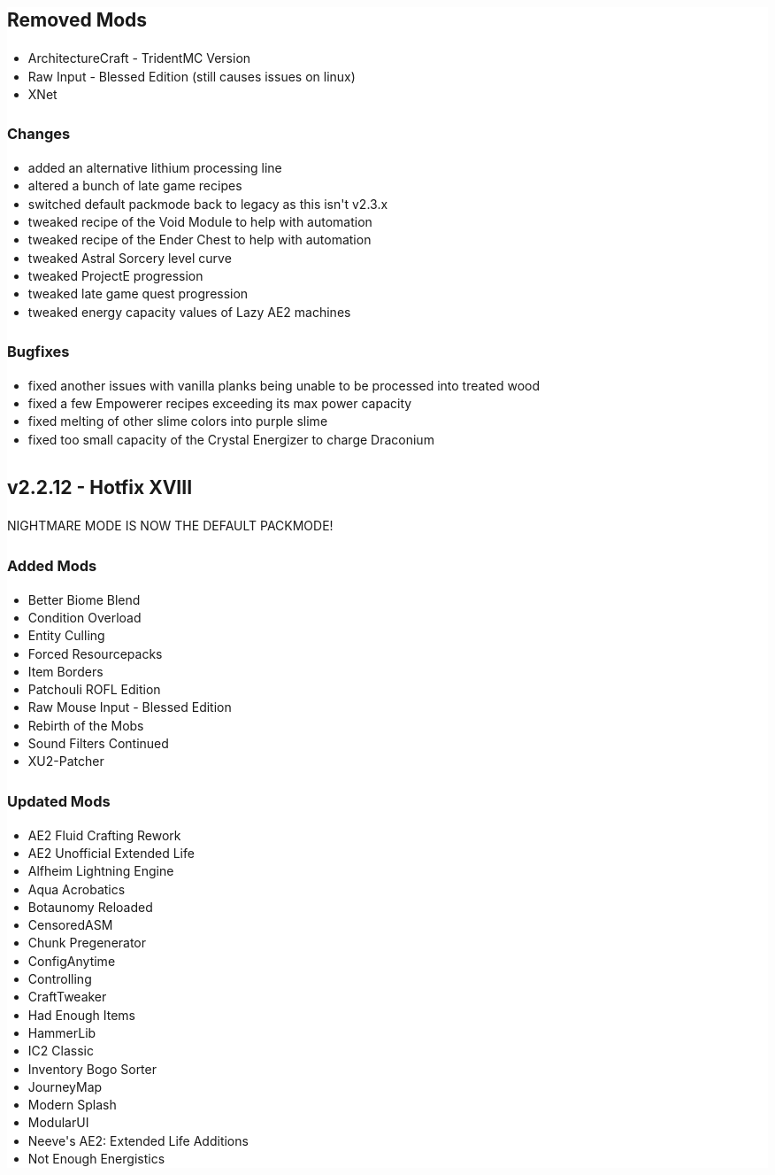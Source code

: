 ## Removed Mods

- ArchitectureCraft - TridentMC Version
- Raw Input - Blessed Edition (still causes issues on linux)
- XNet

### Changes

- added an alternative lithium processing line
- altered a bunch of late game recipes
- switched default packmode back to legacy as this isn't v2.3.x
- tweaked recipe of the Void Module to help with automation
- tweaked recipe of the Ender Chest to help with automation
- tweaked Astral Sorcery level curve
- tweaked ProjectE progression
- tweaked late game quest progression
- tweaked energy capacity values of Lazy AE2 machines

### Bugfixes

- fixed another issues with vanilla planks being unable to be processed into treated wood
- fixed a few Empowerer recipes exceeding its max power capacity
- fixed melting of other slime colors into purple slime
- fixed too small capacity of the Crystal Energizer to charge Draconium

## v2.2.12 - Hotfix XVIII

NIGHTMARE MODE IS NOW THE DEFAULT PACKMODE!

### Added Mods

- Better Biome Blend
- Condition Overload
- Entity Culling
- Forced Resourcepacks
- Item Borders
- Patchouli ROFL Edition
- Raw Mouse Input - Blessed Edition
- Rebirth of the Mobs
- Sound Filters Continued
- XU2-Patcher

### Updated Mods

- AE2 Fluid Crafting Rework
- AE2 Unofficial Extended Life
- Alfheim Lightning Engine
- Aqua Acrobatics
- Botaunomy Reloaded
- CensoredASM
- Chunk Pregenerator
- ConfigAnytime
- Controlling
- CraftTweaker
- Had Enough Items
- HammerLib
- IC2 Classic
- Inventory Bogo Sorter
- JourneyMap
- Modern Splash
- ModularUI
- Neeve's AE2: Extended Life Additions
- Not Enough Energistics